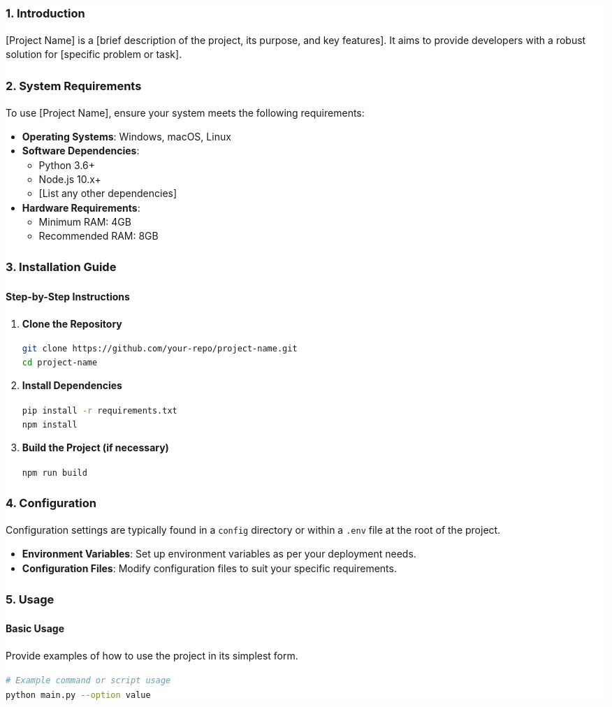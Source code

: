 
### 1. Introduction

[Project Name] is a [brief description of the project, its purpose, and key features]. It aims to provide developers with a robust solution for [specific problem or task].

### 2. System Requirements

To use [Project Name], ensure your system meets the following requirements:

- **Operating Systems**: Windows, macOS, Linux
- **Software Dependencies**:
    - Python 3.6+
    - Node.js 10.x+
    - [List any other dependencies]
- **Hardware Requirements**:
    - Minimum RAM: 4GB
    - Recommended RAM: 8GB

### 3. Installation Guide

#### Step-by-Step Instructions

1. **Clone the Repository**
   ```bash
   git clone https://github.com/your-repo/project-name.git
   cd project-name
   ```

2. **Install Dependencies**
   ```bash
   pip install -r requirements.txt
   npm install
   ```

3. **Build the Project (if necessary)**
   ```bash
   npm run build
   ```

### 4. Configuration

Configuration settings are typically found in a `config` directory or within a `.env` file at the root of the project.

- **Environment Variables**: Set up environment variables as per your deployment needs.
- **Configuration Files**: Modify configuration files to suit your specific requirements.

### 5. Usage

#### Basic Usage

Provide examples of how to use the project in its simplest form.

```bash
# Example command or script usage
python main.py --option value
```

